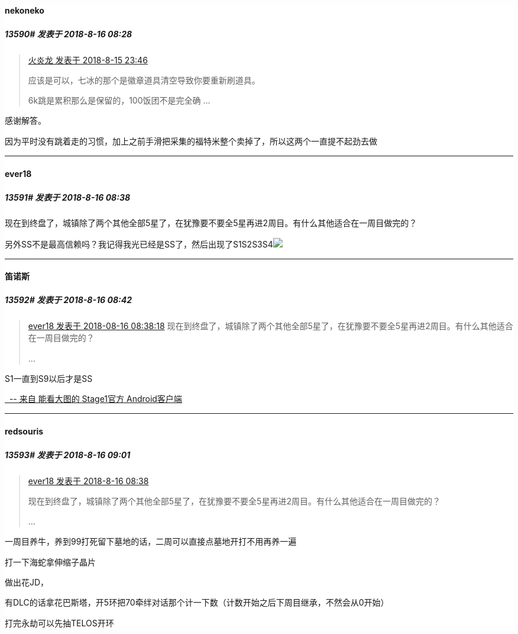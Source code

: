 ####  nekoneko  
##### 13590#       发表于 2018-8-16 08:28

<blockquote><a href="httphttps://bbs.saraba1st.com/2b/forum.php?mod=redirect&amp;goto=findpost&amp;pid=40659934&amp;ptid=1368000" target="_blank">火炎龙 发表于 2018-8-15 23:46</a>

应该是可以，七冰的那个是徽章道具清空导致你要重新刷道具。

6k跳是累积那么是保留的，100饭团不是完全确 ...</blockquote>
感谢解答。

因为平时没有跳着走的习惯，加上之前手滑把采集的福特米整个卖掉了，所以这两个一直提不起劲去做



*****

####  ever18  
##### 13591#       发表于 2018-8-16 08:38

现在到终盘了，城镇除了两个其他全部5星了，在犹豫要不要全5星再进2周目。有什么其他适合在一周目做完的？

另外SS不是最高信赖吗？我记得我光已经是SS了，然后出现了S1S2S3S4<img src="https://static.saraba1st.com/image/smiley/face2017/001.png" referrerpolicy="no-referrer">

*****

####  笛诺斯  
##### 13592#       发表于 2018-8-16 08:42

<blockquote><a href="httphttps://bbs.saraba1st.com/2b/forum.php?mod=redirect&amp;goto=findpost&amp;pid=40661620&amp;ptid=1368000" target="_blank">ever18 发表于 2018-08-16 08:38:18</a>
现在到终盘了，城镇除了两个其他全部5星了，在犹豫要不要全5星再进2周目。有什么其他适合在一周目做完的？

 ...</blockquote>S1一直到S9以后才是SS

[  -- 来自 能看大图的 Stage1官方 Android客户端](https://www.coolapk.com/apk/140634)

*****

####  redsouris  
##### 13593#       发表于 2018-8-16 09:01

<blockquote><a href="httphttps://bbs.saraba1st.com/2b/forum.php?mod=redirect&amp;goto=findpost&amp;pid=40661620&amp;ptid=1368000" target="_blank">ever18 发表于 2018-8-16 08:38</a>

现在到终盘了，城镇除了两个其他全部5星了，在犹豫要不要全5星再进2周目。有什么其他适合在一周目做完的？

 ...</blockquote>
一周目养牛，养到99打死留下墓地的话，二周可以直接点墓地开打不用再养一遍

打一下海蛇拿伸缩子晶片

做出花JD，

有DLC的话拿花巴斯塔，开5环把70牵绊对话那个计一下数（计数开始之后下周目继承，不然会从0开始）

打完永劫可以先抽TELOS开环

